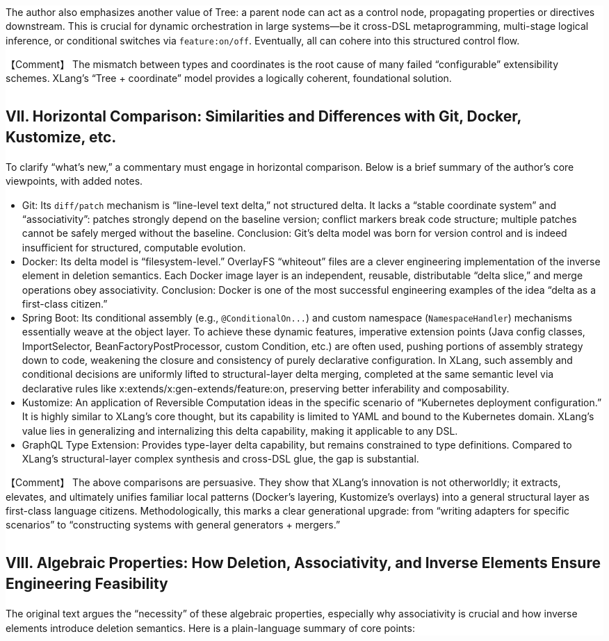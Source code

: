 The author also emphasizes another value of Tree: a parent node can act as a control node, propagating properties or directives downstream. This is crucial for dynamic orchestration in large systems—be it cross-DSL metaprogramming, multi-stage logical inference, or conditional switches via `feature:on/off`. Eventually, all can cohere into this structured control flow.

【Comment】 The mismatch between types and coordinates is the root cause of many failed “configurable” extensibility schemes. XLang’s “Tree + coordinate” model provides a logically coherent, foundational solution.

## VII. Horizontal Comparison: Similarities and Differences with Git, Docker, Kustomize, etc.

To clarify “what’s new,” a commentary must engage in horizontal comparison. Below is a brief summary of the author’s core viewpoints, with added notes.

- Git: Its `diff/patch` mechanism is “line-level text delta,” not structured delta. It lacks a “stable coordinate system” and “associativity”: patches strongly depend on the baseline version; conflict markers break code structure; multiple patches cannot be safely merged without the baseline. Conclusion: Git’s delta model was born for version control and is indeed insufficient for structured, computable evolution.
- Docker: Its delta model is “filesystem-level.” OverlayFS “whiteout” files are a clever engineering implementation of the inverse element in deletion semantics. Each Docker image layer is an independent, reusable, distributable “delta slice,” and merge operations obey associativity. Conclusion: Docker is one of the most successful engineering examples of the idea “delta as a first-class citizen.”
- Spring Boot: Its conditional assembly (e.g., `@ConditionalOn...`) and custom namespace (`NamespaceHandler`) mechanisms essentially weave at the object layer. To achieve these dynamic features, imperative extension points (Java config classes, ImportSelector, BeanFactoryPostProcessor, custom Condition, etc.) are often used, pushing portions of assembly strategy down to code, weakening the closure and consistency of purely declarative configuration. In XLang, such assembly and conditional decisions are uniformly lifted to structural-layer delta merging, completed at the same semantic level via declarative rules like x:extends/x:gen-extends/feature:on, preserving better inferability and composability.
- Kustomize: An application of Reversible Computation ideas in the specific scenario of “Kubernetes deployment configuration.” It is highly similar to XLang’s core thought, but its capability is limited to YAML and bound to the Kubernetes domain. XLang’s value lies in generalizing and internalizing this delta capability, making it applicable to any DSL.
- GraphQL Type Extension: Provides type-layer delta capability, but remains constrained to type definitions. Compared to XLang’s structural-layer complex synthesis and cross-DSL glue, the gap is substantial.

【Comment】 The above comparisons are persuasive. They show that XLang’s innovation is not otherworldly; it extracts, elevates, and ultimately unifies familiar local patterns (Docker’s layering, Kustomize’s overlays) into a general structural layer as first-class language citizens. Methodologically, this marks a clear generational upgrade: from “writing adapters for specific scenarios” to “constructing systems with general generators + mergers.”

## VIII. Algebraic Properties: How Deletion, Associativity, and Inverse Elements Ensure Engineering Feasibility

The original text argues the “necessity” of these algebraic properties, especially why associativity is crucial and how inverse elements introduce deletion semantics. Here is a plain-language summary of core points:
